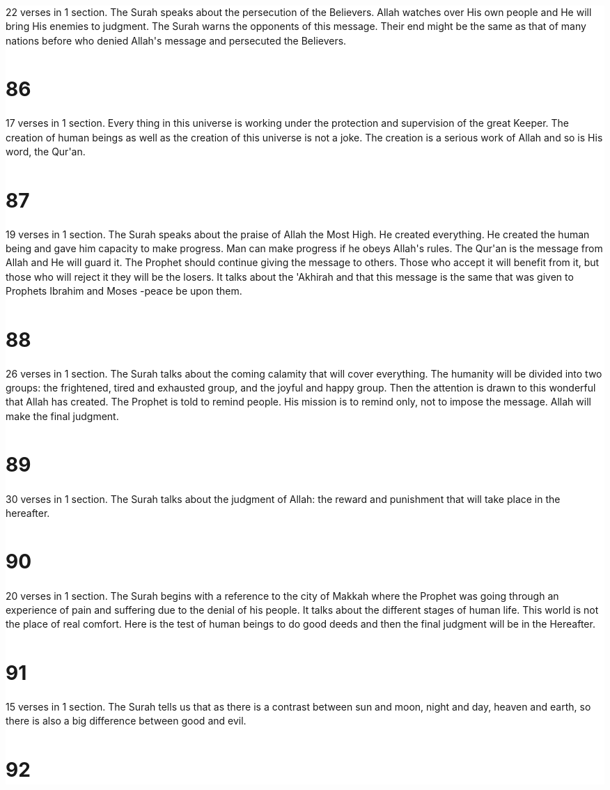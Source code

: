 22 verses in 1 section. The Surah speaks about the persecution of the Believers. Allah watches over His own people and He will bring His enemies to judgment. The Surah warns the opponents of this message. Their end might be the same as that of many nations before who denied Allah's message and persecuted the Believers.

# 86

17 verses in 1 section. Every thing in this universe is working under the protection and supervision of the great Keeper. The creation of human beings as well as the creation of this universe is not a joke. The creation is a serious work of Allah and so is His word, the Qur'an.

# 87

19 verses in 1 section. The Surah speaks about the praise of Allah the Most High. He created everything. He created the human being and gave him capacity to make progress. Man can make progress if he obeys Allah's rules. The Qur'an is the message from Allah and He will guard it. The Prophet should continue giving the message to others. Those who accept it will benefit from it, but those who will reject it they will be the losers. It talks about the 'Akhirah and that this message is the same that was given to Prophets Ibrahim and Moses -peace be upon them.

# 88

26 verses in 1 section. The Surah talks about the coming calamity that will cover everything. The humanity will be divided into two groups: the frightened, tired and exhausted group, and the joyful and happy group. Then the attention is drawn to this wonderful that Allah has created. The Prophet is told to remind people. His mission is to remind only, not to impose the message. Allah will make the final judgment.

# 89

30 verses in 1 section. The Surah talks about the judgment of Allah: the reward and punishment that will take place in the hereafter.

# 90

20 verses in 1 section. The Surah begins with a reference to the city of Makkah where the Prophet was going through an experience of pain and suffering due to the denial of his people. It talks about the different stages of human life. This world is not the place of real comfort. Here is the test of human beings to do good deeds and then the final judgment will be in the Hereafter.

# 91

15 verses in 1 section. The Surah tells us that as there is a contrast between sun and moon, night and day, heaven and earth, so there is also a big difference between good and evil.

# 92
